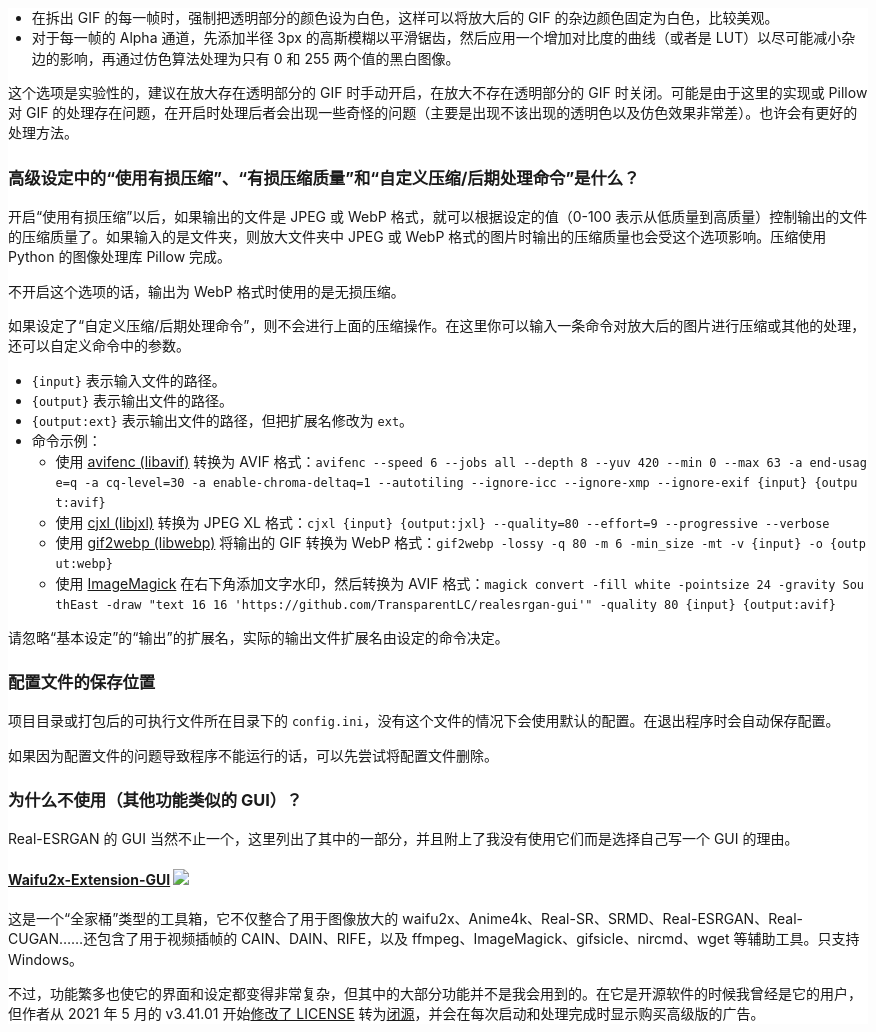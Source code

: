 * 在拆出 GIF 的每一帧时，强制把透明部分的颜色设为白色，这样可以将放大后的 GIF 的杂边颜色固定为白色，比较美观。
* 对于每一帧的 Alpha 通道，先添加半径 3px 的高斯模糊以平滑锯齿，然后应用一个增加对比度的曲线（或者是 LUT）以尽可能减小杂边的影响，再通过仿色算法处理为只有 0 和 255 两个值的黑白图像。

这个选项是实验性的，建议在放大存在透明部分的 GIF 时手动开启，在放大不存在透明部分的 GIF 时关闭。可能是由于这里的实现或 Pillow 对 GIF 的处理存在问题，在开启时处理后者会出现一些奇怪的问题（主要是出现不该出现的透明色以及仿色效果非常差）。也许会有更好的处理方法。

### 高级设定中的“使用有损压缩”、“有损压缩质量”和“自定义压缩/后期处理命令”是什么？

开启“使用有损压缩”以后，如果输出的文件是 JPEG 或 WebP 格式，就可以根据设定的值（0-100 表示从低质量到高质量）控制输出的文件的压缩质量了。如果输入的是文件夹，则放大文件夹中 JPEG 或 WebP 格式的图片时输出的压缩质量也会受这个选项影响。压缩使用 Python 的图像处理库 Pillow 完成。

不开启这个选项的话，输出为 WebP 格式时使用的是无损压缩。

如果设定了“自定义压缩/后期处理命令”，则不会进行上面的压缩操作。在这里你可以输入一条命令对放大后的图片进行压缩或其他的处理，还可以自定义命令中的参数。

* `{input}` 表示输入文件的路径。
* `{output}` 表示输出文件的路径。
* `{output:ext}` 表示输出文件的路径，但把扩展名修改为 `ext`。
* 命令示例：
    * 使用 [avifenc (libavif)](https://github.com/AOMediaCodec/libavif/blob/main/doc/avifenc.1.md) 转换为 AVIF 格式：`avifenc --speed 6 --jobs all --depth 8 --yuv 420 --min 0 --max 63 -a end-usage=q -a cq-level=30 -a enable-chroma-deltaq=1 --autotiling --ignore-icc --ignore-xmp --ignore-exif {input} {output:avif}`
    * 使用 [cjxl (libjxl)](https://github.com/libjxl/libjxl#usage) 转换为 JPEG XL 格式：`cjxl {input} {output:jxl} --quality=80 --effort=9 --progressive --verbose`
    * 使用 [gif2webp (libwebp)](https://developers.google.com/speed/webp/docs/gif2webp) 将输出的 GIF 转换为 WebP 格式：`gif2webp -lossy -q 80 -m 6 -min_size -mt -v {input} -o {output:webp}`
    * 使用 [ImageMagick](https://imagemagick.org/) 在右下角添加文字水印，然后转换为 AVIF 格式：`magick convert -fill white -pointsize 24 -gravity SouthEast -draw "text 16 16 'https://github.com/TransparentLC/realesrgan-gui'" -quality 80 {input} {output:avif}`

请忽略“基本设定”的“输出”的扩展名，实际的输出文件扩展名由设定的命令决定。

### 配置文件的保存位置

项目目录或打包后的可执行文件所在目录下的 `config.ini`，没有这个文件的情况下会使用默认的配置。在退出程序时会自动保存配置。

如果因为配置文件的问题导致程序不能运行的话，可以先尝试将配置文件删除。

### 为什么不使用（其他功能类似的 GUI）？

Real-ESRGAN 的 GUI 当然不止一个，这里列出了其中的一部分，并且附上了我没有使用它们而是选择自己写一个 GUI 的理由。

#### [Waifu2x-Extension-GUI](https://github.com/AaronFeng753/Waifu2x-Extension-GUI) ![](https://img.shields.io/github/stars/AaronFeng753/Waifu2x-Extension-GUI)

这是一个“全家桶”类型的工具箱，它不仅整合了用于图像放大的 waifu2x、Anime4k、Real-SR、SRMD、Real-ESRGAN、Real-CUGAN……还包含了用于视频插帧的 CAIN、DAIN、RIFE，以及 ffmpeg、ImageMagick、gifsicle、nircmd、wget 等辅助工具。只支持 Windows。

不过，功能繁多也使它的界面和设定都变得非常复杂，但其中的大部分功能并不是我会用到的。在它是开源软件的时候我曾经是它的用户，但作者从 2021 年 5 月的 v3.41.01 开始[修改了 LICENSE](https://github.com/AaronFeng753/Waifu2x-Extension-GUI/commit/37a4b53d754bf58f740df0d9043f726c062efa71) 转为[闭源](https://github.com/AaronFeng753/Waifu2x-Extension-GUI/commit/38b13ed886f50d861798e8cad3cc056f04173415)，并会在每次启动和处理完成时显示购买高级版的广告。
